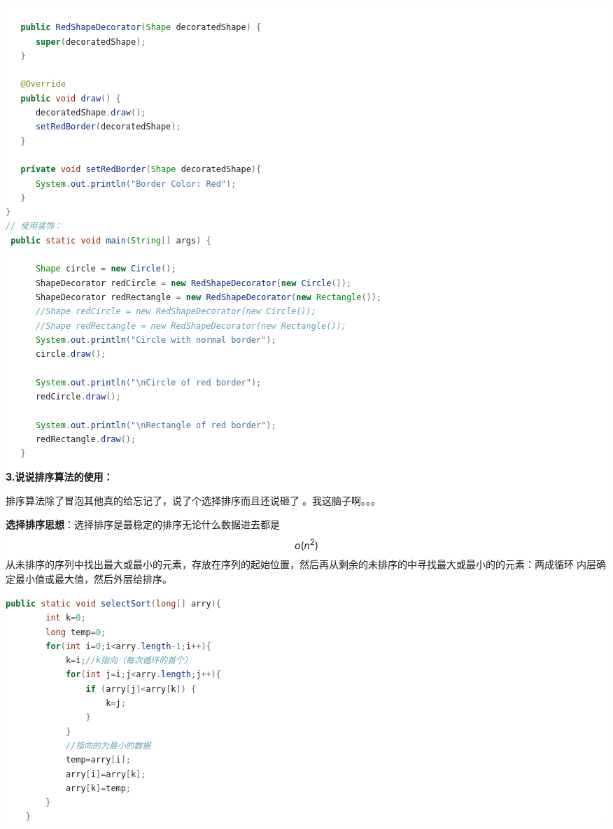 ```java
 
   public RedShapeDecorator(Shape decoratedShape) {
      super(decoratedShape);     
   }
 
   @Override
   public void draw() {
      decoratedShape.draw();         
      setRedBorder(decoratedShape);
   }
 
   private void setRedBorder(Shape decoratedShape){
      System.out.println("Border Color: Red");
   }
}
// 使用装饰：
 public static void main(String[] args) {
 
      Shape circle = new Circle();
      ShapeDecorator redCircle = new RedShapeDecorator(new Circle());
      ShapeDecorator redRectangle = new RedShapeDecorator(new Rectangle());
      //Shape redCircle = new RedShapeDecorator(new Circle());
      //Shape redRectangle = new RedShapeDecorator(new Rectangle());
      System.out.println("Circle with normal border");
      circle.draw();
 
      System.out.println("\nCircle of red border");
      redCircle.draw();
 
      System.out.println("\nRectangle of red border");
      redRectangle.draw();
   }
```

**3.说说排序算法的使用：**

排序算法除了冒泡其他真的给忘记了，说了个选择排序而且还说砸了 。我这脑子啊。。。

**选择排序思想**：选择排序是最稳定的排序无论什么数据进去都是
$$
o(n^2)
$$
从未排序的序列中找出最大或最小的元素，存放在序列的起始位置，然后再从剩余的未排序的中寻找最大或最小的的元素：两成循环 内层确定最小值或最大值，然后外层给排序。

```java
public static void selectSort(long[] arry){
		int k=0;
		long temp=0;
		for(int i=0;i<arry.length-1;i++){
			k=i;//k指向（每次循环的首个）
			for(int j=i;j<arry.length;j++){
				if (arry[j]<arry[k]) {
					k=j;
				}
			}
			//指向的为最小的数据
			temp=arry[i];
			arry[i]=arry[k];
			arry[k]=temp;
		}
	}
```

